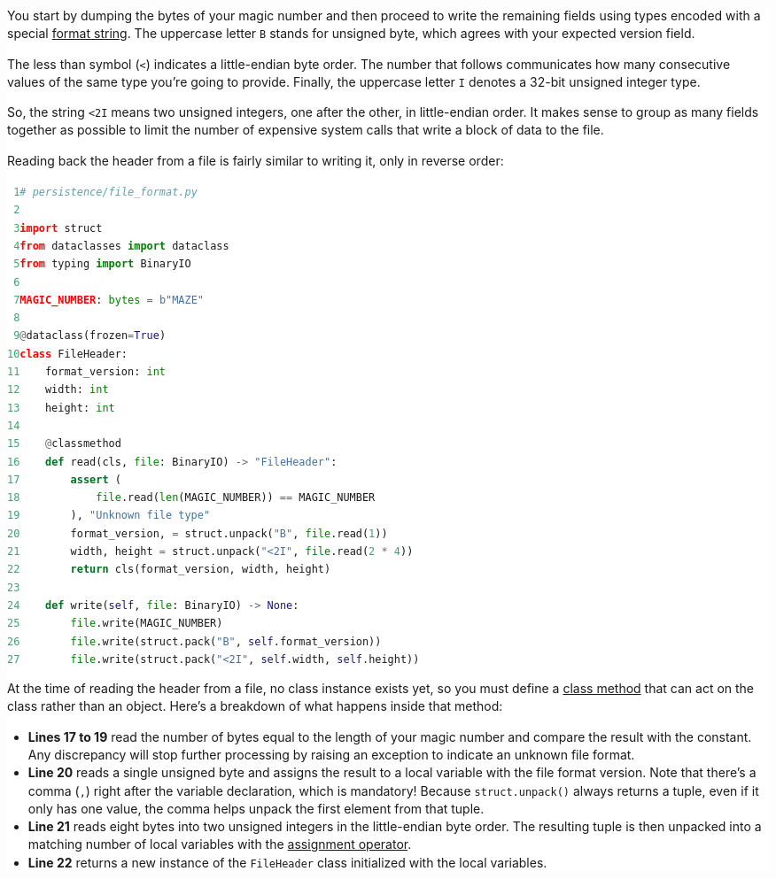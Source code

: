 You start by dumping the bytes of your magic number and then proceed to write the remaining fields using types encoded with a special [format string](https://docs.python.org/3/library/struct.html#format-strings). The uppercase letter `B` stands for unsigned byte, which agrees with your expected version field.

The less than symbol (`<`) indicates a little-endian byte order. The number that follows communicates how many consecutive values of the same type you’re going to provide. Finally, the uppercase letter `I` denotes a 32-bit unsigned integer type.

So, the string `<2I` means two unsigned integers, one after the other, in little-endian order. It makes sense to group as many fields together as possible to limit the number of expensive system calls that write a block of data to the file.

Reading back the header from a file is fairly similar to writing it, only in reverse order:

```Python
 1# persistence/file_format.py
 2
 3import struct
 4from dataclasses import dataclass
 5from typing import BinaryIO
 6
 7MAGIC_NUMBER: bytes = b"MAZE"
 8
 9@dataclass(frozen=True)
10class FileHeader:
11    format_version: int
12    width: int
13    height: int
14
15    @classmethod
16    def read(cls, file: BinaryIO) -> "FileHeader":
17        assert (
18            file.read(len(MAGIC_NUMBER)) == MAGIC_NUMBER
19        ), "Unknown file type"
20        format_version, = struct.unpack("B", file.read(1))
21        width, height = struct.unpack("<2I", file.read(2 * 4))
22        return cls(format_version, width, height)
23
24    def write(self, file: BinaryIO) -> None:
25        file.write(MAGIC_NUMBER)
26        file.write(struct.pack("B", self.format_version))
27        file.write(struct.pack("<2I", self.width, self.height))
```

At the time of reading the header from a file, no class instance exists yet, so you must define a [class method](https://realpython.com/instance-class-and-static-methods-demystified/#class-methods) that can act on the class rather than an object. Here’s a breakdown of what happens inside that method:

- **Lines 17 to 19** read the number of bytes equal to the length of your magic number and compare the result with the constant. Any discrepancy will stop further processing by raising an exception to indicate an unknown file format.
- **Line 20** reads a single unsigned byte and assigns the result to a local variable with the file format version. Note that there’s a comma (`,`) right after the variable declaration, which is mandatory! Because `struct.unpack()` always returns a tuple, even if it only has one value, the comma helps unpack the first element from that tuple.
- **Line 21** reads eight bytes into two unsigned integers in the little-endian byte order. The resulting tuple is then unpacked into a matching number of local variables with the [assignment operator](https://realpython.com/python-assignment-operator/).
- **Line 22** returns a new instance of the `FileHeader` class initialized with the local variables.

